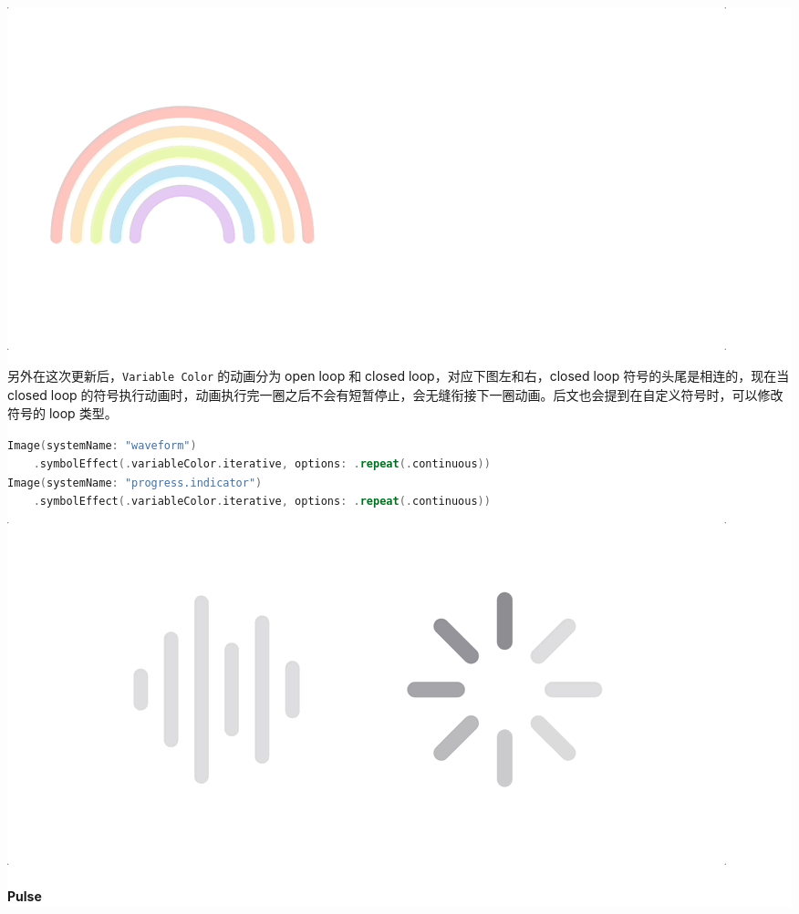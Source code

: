 ![ShowVariableColorOptions](images/VariableColorAnimation.gif)

另外在这次更新后，`Variable Color` 的动画分为 open loop 和 closed loop，对应下图左和右，closed loop 符号的头尾是相连的，现在当 closed loop 的符号执行动画时，动画执行完一圈之后不会有短暂停止，会无缝衔接下一圈动画。后文也会提到在自定义符号时，可以修改符号的 loop 类型。

```swift
Image(systemName: "waveform")
    .symbolEffect(.variableColor.iterative, options: .repeat(.continuous))
Image(systemName: "progress.indicator")
    .symbolEffect(.variableColor.iterative, options: .repeat(.continuous))
```

![VariableColorLoopAnimation](images/VariableColorLoopAnimation.gif)

#### Pulse
